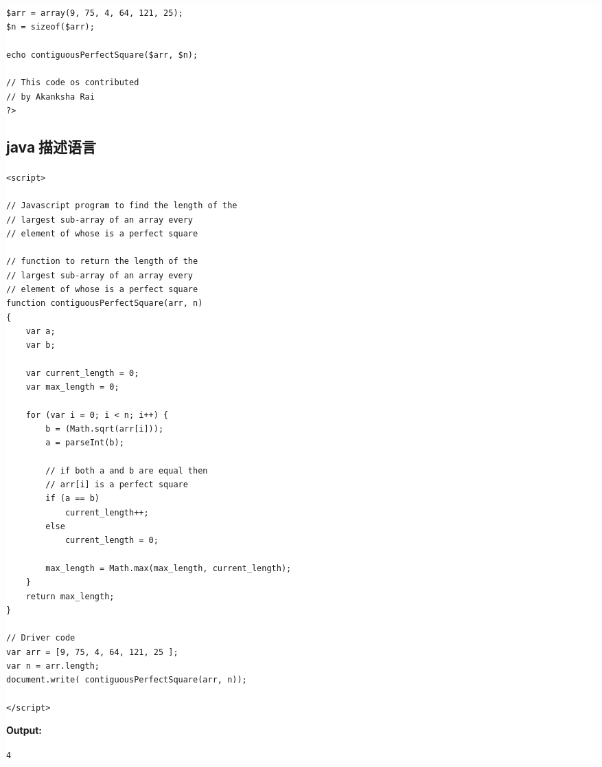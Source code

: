 ```
$arr = array(9, 75, 4, 64, 121, 25);
$n = sizeof($arr);

echo contiguousPerfectSquare($arr, $n);

// This code os contributed
// by Akanksha Rai
?>
```

## java 描述语言

```
<script>

// Javascript program to find the length of the
// largest sub-array of an array every
// element of whose is a perfect square

// function to return the length of the
// largest sub-array of an array every
// element of whose is a perfect square
function contiguousPerfectSquare(arr, n)
{
    var a;
    var b;

    var current_length = 0;
    var max_length = 0;

    for (var i = 0; i < n; i++) {
        b = (Math.sqrt(arr[i]));
        a = parseInt(b);

        // if both a and b are equal then
        // arr[i] is a perfect square
        if (a == b)
            current_length++;
        else
            current_length = 0;

        max_length = Math.max(max_length, current_length);
    }
    return max_length;
}

// Driver code
var arr = [9, 75, 4, 64, 121, 25 ];
var n = arr.length;
document.write( contiguousPerfectSquare(arr, n));

</script>
```

**Output:** 

```
4
```
